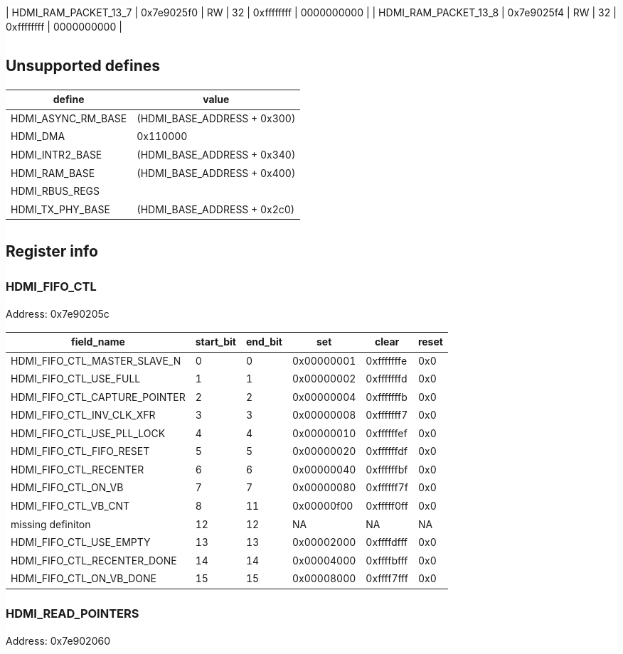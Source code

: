| HDMI_RAM_PACKET_13_7 | 0x7e9025f0 | RW | 32 | 0xffffffff | 0000000000 |
| HDMI_RAM_PACKET_13_8 | 0x7e9025f4 | RW | 32 | 0xffffffff | 0000000000 |

## Unsupported defines

| define | value |
| --- | --- |
| HDMI_ASYNC_RM_BASE | (HDMI_BASE_ADDRESS + 0x300) |
| HDMI_DMA | 0x110000 |
| HDMI_INTR2_BASE | (HDMI_BASE_ADDRESS + 0x340) |
| HDMI_RAM_BASE | (HDMI_BASE_ADDRESS + 0x400) |
| HDMI_RBUS_REGS |  |
| HDMI_TX_PHY_BASE | (HDMI_BASE_ADDRESS + 0x2c0) |

## Register info


### HDMI_FIFO_CTL
 Address: 0x7e90205c

| field_name | start_bit | end_bit | set | clear | reset |
| --- | --- | --- | --- | --- | --- |
| HDMI_FIFO_CTL_MASTER_SLAVE_N | 0 | 0 | 0x00000001 | 0xfffffffe | 0x0 |
| HDMI_FIFO_CTL_USE_FULL | 1 | 1 | 0x00000002 | 0xfffffffd | 0x0 |
| HDMI_FIFO_CTL_CAPTURE_POINTER | 2 | 2 | 0x00000004 | 0xfffffffb | 0x0 |
| HDMI_FIFO_CTL_INV_CLK_XFR | 3 | 3 | 0x00000008 | 0xfffffff7 | 0x0 |
| HDMI_FIFO_CTL_USE_PLL_LOCK | 4 | 4 | 0x00000010 | 0xffffffef | 0x0 |
| HDMI_FIFO_CTL_FIFO_RESET | 5 | 5 | 0x00000020 | 0xffffffdf | 0x0 |
| HDMI_FIFO_CTL_RECENTER | 6 | 6 | 0x00000040 | 0xffffffbf | 0x0 |
| HDMI_FIFO_CTL_ON_VB | 7 | 7 | 0x00000080 | 0xffffff7f | 0x0 |
| HDMI_FIFO_CTL_VB_CNT | 8 | 11 | 0x00000f00 | 0xfffff0ff | 0x0 |
| missing definiton | 12 | 12 | NA | NA | NA |
| HDMI_FIFO_CTL_USE_EMPTY | 13 | 13 | 0x00002000 | 0xffffdfff | 0x0 |
| HDMI_FIFO_CTL_RECENTER_DONE | 14 | 14 | 0x00004000 | 0xffffbfff | 0x0 |
| HDMI_FIFO_CTL_ON_VB_DONE | 15 | 15 | 0x00008000 | 0xffff7fff | 0x0 |

### HDMI_READ_POINTERS
 Address: 0x7e902060
